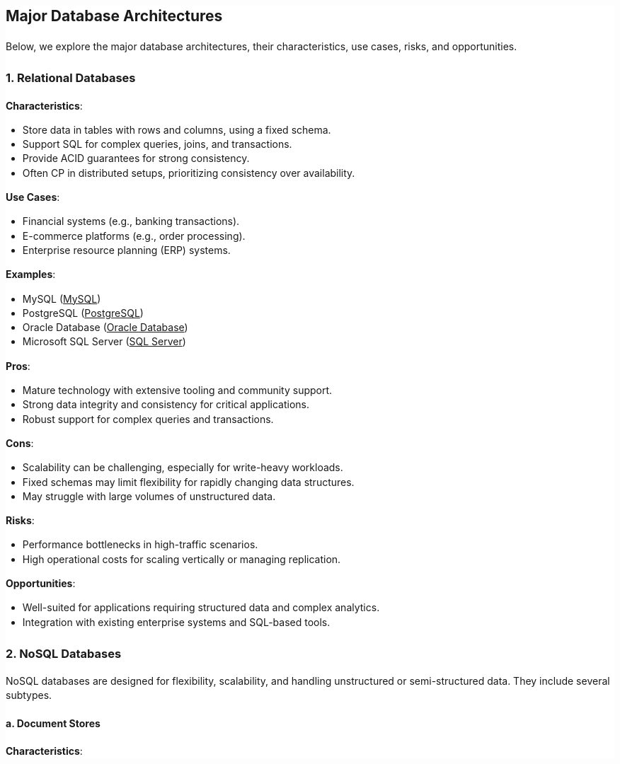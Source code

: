 ## Major Database Architectures

Below, we explore the major database architectures, their characteristics, use cases, risks, and opportunities.

### 1. Relational Databases

**Characteristics**:

- Store data in tables with rows and columns, using a fixed schema.
- Support SQL for complex queries, joins, and transactions.
- Provide ACID guarantees for strong consistency.
- Often CP in distributed setups, prioritizing consistency over availability.

**Use Cases**:

- Financial systems (e.g., banking transactions).
- E-commerce platforms (e.g., order processing).
- Enterprise resource planning (ERP) systems.

**Examples**:

- MySQL ([MySQL](https://www.mysql.com/))
- PostgreSQL ([PostgreSQL](https://www.postgresql.org/))
- Oracle Database ([Oracle Database](https://www.oracle.com/database/))
- Microsoft SQL Server ([SQL Server](https://www.microsoft.com/en-us/sql-server))

**Pros**:

- Mature technology with extensive tooling and community support.
- Strong data integrity and consistency for critical applications.
- Robust support for complex queries and transactions.

**Cons**:

- Scalability can be challenging, especially for write-heavy workloads.
- Fixed schemas may limit flexibility for rapidly changing data structures.
- May struggle with large volumes of unstructured data.

**Risks**:

- Performance bottlenecks in high-traffic scenarios.
- High operational costs for scaling vertically or managing replication.

**Opportunities**:

- Well-suited for applications requiring structured data and complex analytics.
- Integration with existing enterprise systems and SQL-based tools.

### 2. NoSQL Databases

NoSQL databases are designed for flexibility, scalability, and handling unstructured or semi-structured data. They include several subtypes.

#### a. Document Stores

**Characteristics**:
